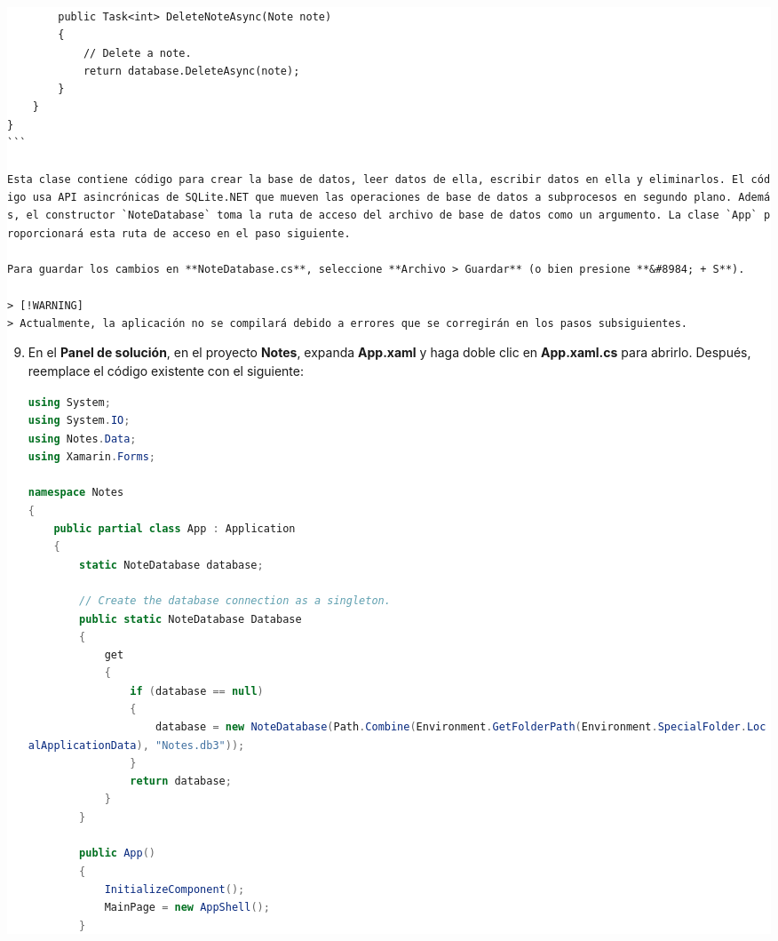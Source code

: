             public Task<int> DeleteNoteAsync(Note note)
            {
                // Delete a note.
                return database.DeleteAsync(note);
            }
        }
    }
    ```

    Esta clase contiene código para crear la base de datos, leer datos de ella, escribir datos en ella y eliminarlos. El código usa API asincrónicas de SQLite.NET que mueven las operaciones de base de datos a subprocesos en segundo plano. Además, el constructor `NoteDatabase` toma la ruta de acceso del archivo de base de datos como un argumento. La clase `App` proporcionará esta ruta de acceso en el paso siguiente.

    Para guardar los cambios en **NoteDatabase.cs**, seleccione **Archivo > Guardar** (o bien presione **&#8984; + S**).

    > [!WARNING]
    > Actualmente, la aplicación no se compilará debido a errores que se corregirán en los pasos subsiguientes.

9. En el **Panel de solución**, en el proyecto **Notes**, expanda **App.xaml** y haga doble clic en **App.xaml.cs** para abrirlo. Después, reemplace el código existente con el siguiente:

    ```csharp
    using System;
    using System.IO;
    using Notes.Data;
    using Xamarin.Forms;

    namespace Notes
    {
        public partial class App : Application
        {
            static NoteDatabase database;

            // Create the database connection as a singleton.
            public static NoteDatabase Database
            {
                get
                {
                    if (database == null)
                    {
                        database = new NoteDatabase(Path.Combine(Environment.GetFolderPath(Environment.SpecialFolder.LocalApplicationData), "Notes.db3"));
                    }
                    return database;
                }
            }

            public App()
            {
                InitializeComponent();
                MainPage = new AppShell();
            }
